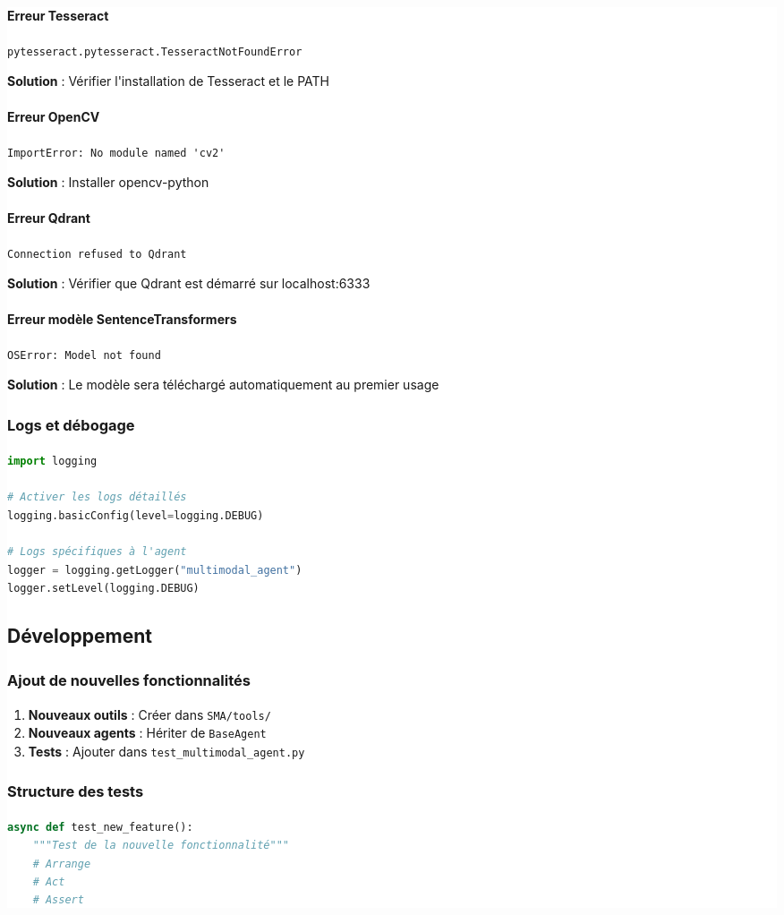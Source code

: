 #### Erreur Tesseract
```
pytesseract.pytesseract.TesseractNotFoundError
```
**Solution** : Vérifier l'installation de Tesseract et le PATH

#### Erreur OpenCV
```
ImportError: No module named 'cv2'
```
**Solution** : Installer opencv-python

#### Erreur Qdrant
```
Connection refused to Qdrant
```
**Solution** : Vérifier que Qdrant est démarré sur localhost:6333

#### Erreur modèle SentenceTransformers
```
OSError: Model not found
```
**Solution** : Le modèle sera téléchargé automatiquement au premier usage

### Logs et débogage

```python
import logging

# Activer les logs détaillés
logging.basicConfig(level=logging.DEBUG)

# Logs spécifiques à l'agent
logger = logging.getLogger("multimodal_agent")
logger.setLevel(logging.DEBUG)
```

## Développement

### Ajout de nouvelles fonctionnalités

1. **Nouveaux outils** : Créer dans `SMA/tools/`
2. **Nouveaux agents** : Hériter de `BaseAgent`
3. **Tests** : Ajouter dans `test_multimodal_agent.py`

### Structure des tests

```python
async def test_new_feature():
    """Test de la nouvelle fonctionnalité"""
    # Arrange
    # Act
    # Assert
```
